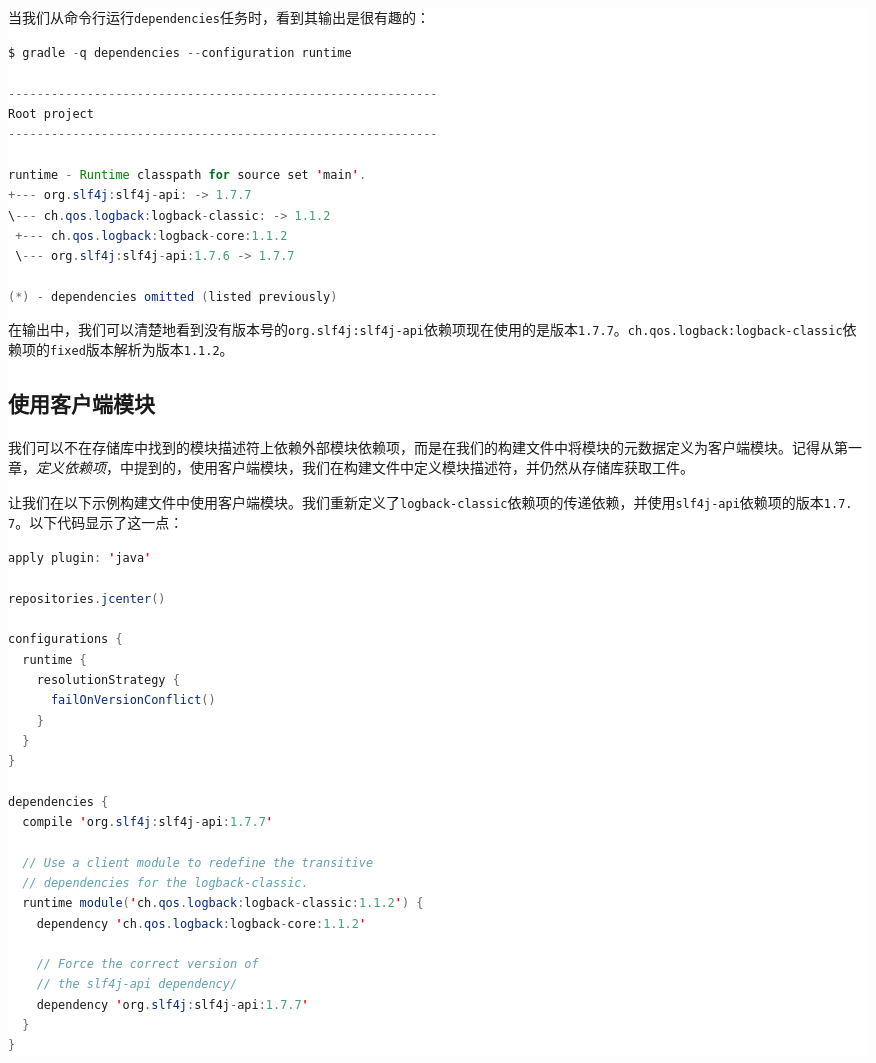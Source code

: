 当我们从命令行运行`dependencies`任务时，看到其输出是很有趣的：

```java
$ gradle -q dependencies --configuration runtime

------------------------------------------------------------
Root project
------------------------------------------------------------

runtime - Runtime classpath for source set 'main'.
+--- org.slf4j:slf4j-api: -> 1.7.7
\--- ch.qos.logback:logback-classic: -> 1.1.2
 +--- ch.qos.logback:logback-core:1.1.2
 \--- org.slf4j:slf4j-api:1.7.6 -> 1.7.7

(*) - dependencies omitted (listed previously)

```

在输出中，我们可以清楚地看到没有版本号的`org.slf4j:slf4j-api`依赖项现在使用的是版本`1.7.7`。`ch.qos.logback:logback-classic`依赖项的`fixed`版本解析为版本`1.1.2`。

## 使用客户端模块

我们可以不在存储库中找到的模块描述符上依赖外部模块依赖项，而是在我们的构建文件中将模块的元数据定义为客户端模块。记得从第一章，*定义依赖项*，中提到的，使用客户端模块，我们在构建文件中定义模块描述符，并仍然从存储库获取工件。

让我们在以下示例构建文件中使用客户端模块。我们重新定义了`logback-classic`依赖项的传递依赖，并使用`slf4j-api`依赖项的版本`1.7.7`。以下代码显示了这一点：

```java
apply plugin: 'java'

repositories.jcenter()

configurations {
  runtime {
    resolutionStrategy {
      failOnVersionConflict()
    }
  }
}

dependencies {
  compile 'org.slf4j:slf4j-api:1.7.7'

  // Use a client module to redefine the transitive
  // dependencies for the logback-classic.
  runtime module('ch.qos.logback:logback-classic:1.1.2') {
    dependency 'ch.qos.logback:logback-core:1.1.2'

    // Force the correct version of
    // the slf4j-api dependency/
    dependency 'org.slf4j:slf4j-api:1.7.7'
  }
}
```
